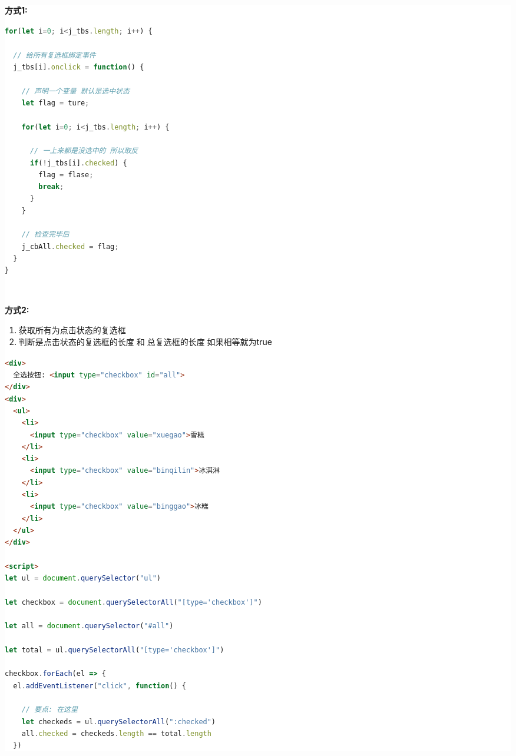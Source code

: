 **方式1:**
```js
for(let i=0; i<j_tbs.length; i++) {

  // 给所有复选框绑定事件
  j_tbs[i].onclick = function() {

    // 声明一个变量 默认是选中状态
    let flag = ture;

    for(let i=0; i<j_tbs.length; i++) {

      // 一上来都是没选中的 所以取反
      if(!j_tbs[i].checked) {         
        flag = flase;
        break;
      }
    }

    // 检查完毕后
    j_cbAll.checked = flag;
  }
}
```

<br>

**方式2:**  
1. 获取所有为点击状态的复选框
2. 判断是点击状态的复选框的长度 和 总复选框的长度 如果相等就为true

```html
<div>
  全选按钮: <input type="checkbox" id="all">
</div>
<div>
  <ul>
    <li>
      <input type="checkbox" value="xuegao">雪糕
    </li>
    <li>
      <input type="checkbox" value="binqilin">冰淇淋
    </li>
    <li>
      <input type="checkbox" value="binggao">冰糕
    </li>
  </ul>
</div>

<script>
let ul = document.querySelector("ul")

let checkbox = document.querySelectorAll("[type='checkbox']")

let all = document.querySelector("#all")

let total = ul.querySelectorAll("[type='checkbox']")

checkbox.forEach(el => {
  el.addEventListener("click", function() {

    // 要点: 在这里
    let checkeds = ul.querySelectorAll(":checked")
    all.checked = checkeds.length == total.length
  })
```